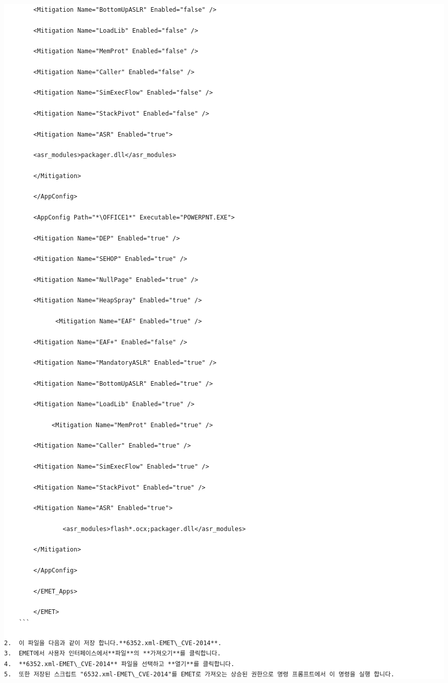             <Mitigation Name="BottomUpASLR" Enabled="false" />

            <Mitigation Name="LoadLib" Enabled="false" />

            <Mitigation Name="MemProt" Enabled="false" />

            <Mitigation Name="Caller" Enabled="false" />

            <Mitigation Name="SimExecFlow" Enabled="false" />

            <Mitigation Name="StackPivot" Enabled="false" />

            <Mitigation Name="ASR" Enabled="true">

            <asr_modules>packager.dll</asr_modules>

            </Mitigation>

            </AppConfig>

            <AppConfig Path="*\OFFICE1*" Executable="POWERPNT.EXE">

            <Mitigation Name="DEP" Enabled="true" />

            <Mitigation Name="SEHOP" Enabled="true" />

            <Mitigation Name="NullPage" Enabled="true" />

            <Mitigation Name="HeapSpray" Enabled="true" />

                  <Mitigation Name="EAF" Enabled="true" />

            <Mitigation Name="EAF+" Enabled="false" />

            <Mitigation Name="MandatoryASLR" Enabled="true" />

            <Mitigation Name="BottomUpASLR" Enabled="true" />

            <Mitigation Name="LoadLib" Enabled="true" />

                 <Mitigation Name="MemProt" Enabled="true" />

            <Mitigation Name="Caller" Enabled="true" />

            <Mitigation Name="SimExecFlow" Enabled="true" />

            <Mitigation Name="StackPivot" Enabled="true" />

            <Mitigation Name="ASR" Enabled="true">

                    <asr_modules>flash*.ocx;packager.dll</asr_modules>

            </Mitigation>

            </AppConfig>

            </EMET_Apps>

            </EMET>
        ```

    2.  이 파일을 다음과 같이 저장 합니다.**6352.xml-EMET\_CVE-2014**.
    3.  EMET에서 사용자 인터페이스에서**파일**의 **가져오기**를 클릭합니다.
    4.  **6352.xml-EMET\_CVE-2014** 파일을 선택하고 **열기**를 클릭합니다.
    5.  또한 저장된 스크립트 "6532.xml-EMET\_CVE-2014"를 EMET로 가져오는 상승된 권한으로 명령 프롬프트에서 이 명령을 실행 합니다. 
